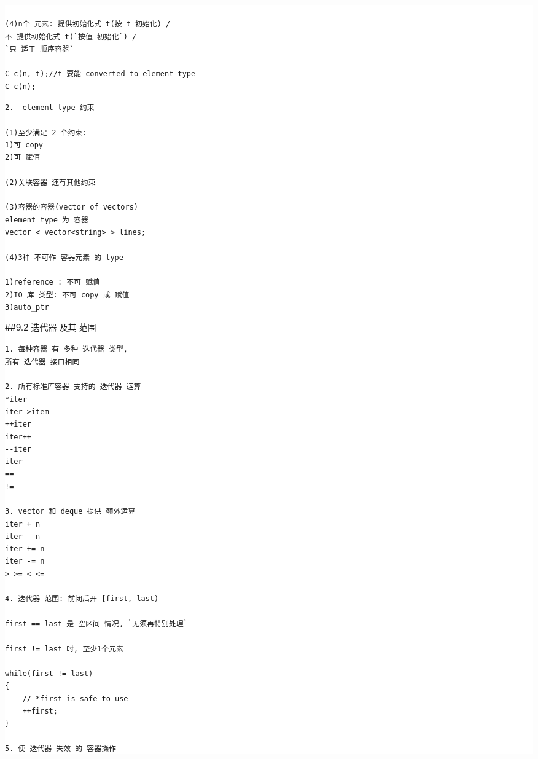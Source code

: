 ```

(4)n个 元素: 提供初始化式 t(按 t 初始化) / 
不 提供初始化式 t(`按值 初始化`) /
`只 适于 顺序容器`

C c(n, t);//t 要能 converted to element type
C c(n); 
```

```
2.  element type 约束

(1)至少满足 2 个约束:
1)可 copy
2)可 赋值

(2)关联容器 还有其他约束

(3)容器的容器(vector of vectors)
element type 为 容器
vector < vector<string> > lines; 

(4)3种 不可作 容器元素 的 type

1)reference : 不可 赋值
2)IO 库 类型: 不可 copy 或 赋值
3)auto_ptr
```

##9.2  迭代器 及其 范围
```
1. 每种容器 有 多种 迭代器 类型,
所有 迭代器 接口相同

2. 所有标准库容器 支持的 迭代器 运算
*iter
iter->item
++iter
iter++
--iter
iter--
==
!=

3. vector 和 deque 提供 额外运算
iter + n
iter - n
iter += n
iter -= n
> >= < <=

4. 迭代器 范围: 前闭后开 [first, last)

first == last 是 空区间 情况, `无须再特别处理`

first != last 时, 至少1个元素

while(first != last)
{
    // *first is safe to use
    ++first;
}

5. 使 迭代器 失效 的 容器操作
```